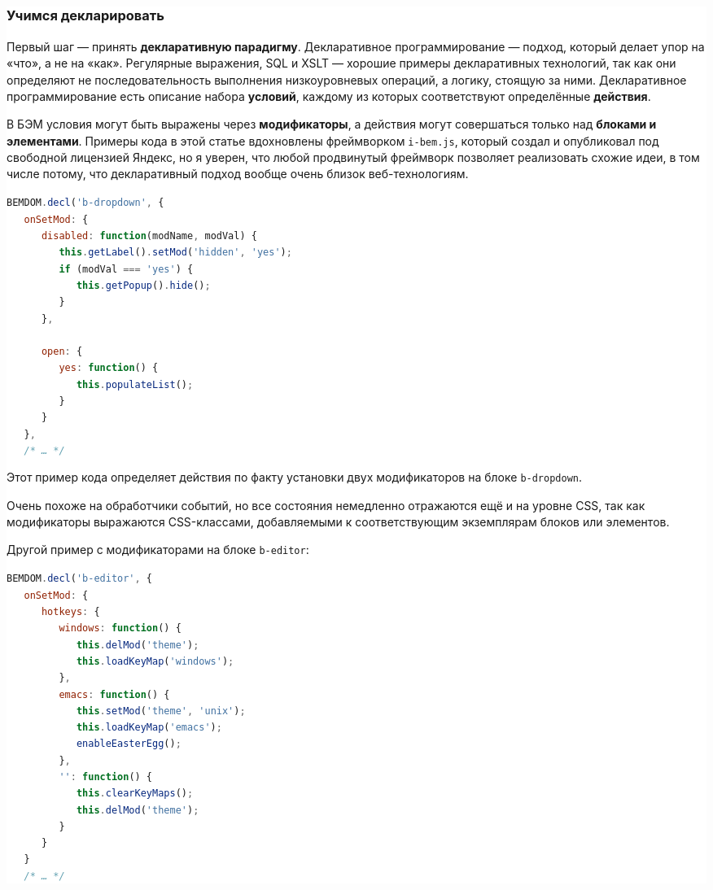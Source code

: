 ### Учимся декларировать

Первый шаг — принять **декларативную парадигму**. Декларативное программирование — подход, который делает упор на «что», а не на «как». Регулярные выражения, SQL и XSLT — хорошие примеры декларативных технологий, так как они определяют не последовательность выполнения низкоуровневых операций, а логику, стоящую за ними. Декларативное программирование есть описание набора **условий**, каждому из которых соответствуют определённые **действия**.

В БЭМ условия могут быть выражены через **модификаторы**, а действия могут совершаться только над **блоками и элементами**. Примеры кода в этой статье вдохновлены фреймворком `i-bem.js`, который создал и опубликовал под свободной лицензией Яндекс, но я уверен, что любой продвинутый фреймворк позволяет реализовать схожие идеи, в том числе потому, что декларативный подход вообще очень близок веб-технологиям.

```js
BEMDOM.decl('b-dropdown', {
   onSetMod: {
      disabled: function(modName, modVal) {
         this.getLabel().setMod('hidden', 'yes');
         if (modVal === 'yes') {
            this.getPopup().hide();
         }
      },

      open: {
         yes: function() {
            this.populateList();
         }
      }
   },
   /* … */
```

Этот пример кода определяет действия по факту установки двух модификаторов на блоке `b-dropdown`.

Очень похоже на обработчики событий, но все состояния немедленно отражаются ещё и на уровне CSS, так как модификаторы выражаются CSS-классами, добавляемыми к соответствующим экземплярам блоков или элементов.

Другой пример с модификаторами на блоке `b-editor`:

```js
BEMDOM.decl('b-editor', {
   onSetMod: {
      hotkeys: {
         windows: function() {
            this.delMod('theme');
            this.loadKeyMap('windows');
         },
         emacs: function() {
            this.setMod('theme', 'unix');
            this.loadKeyMap('emacs');
            enableEasterEgg();
         },
         '': function() {
            this.clearKeyMaps();
            this.delMod('theme');
         }
      }
   }
   /* … */
```
